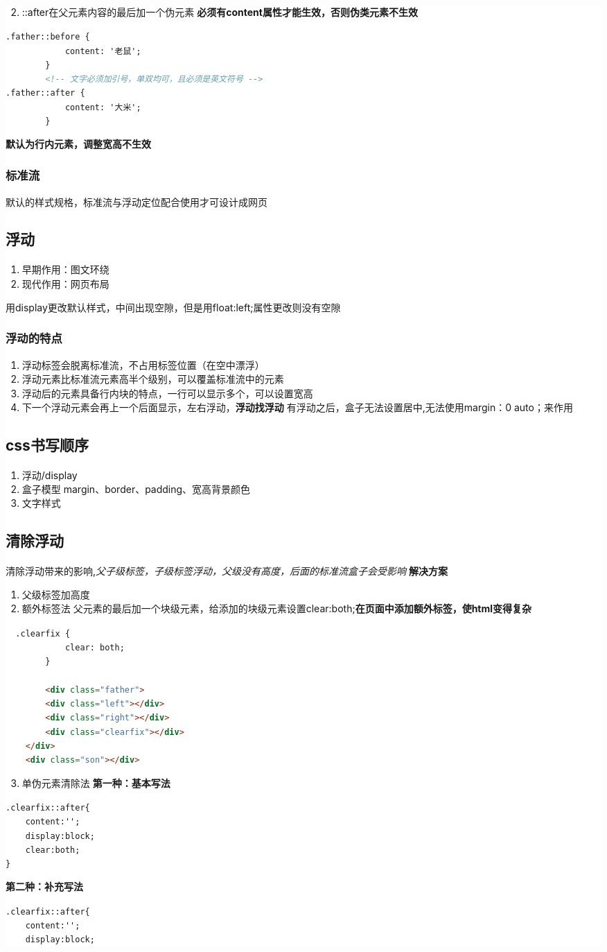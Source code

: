 2. ::after在父元素内容的最后加一个伪元素
**必须有content属性才能生效，否则伪类元素不生效**
```html
.father::before {
            content: '老鼠';
        }
        <!-- 文字必须加引号，单双均可，且必须是英文符号 -->
.father::after {
            content: '大米';
        }
```
**默认为行内元素，调整宽高不生效**
###  标准流
默认的样式规格，标准流与浮动定位配合使用才可设计成网页
## 浮动
1. 早期作用：图文环绕  
2. 现代作用：网页布局   
   
用display更改默认样式，中间出现空隙，但是用float:left;属性更改则没有空隙
###  浮动的特点
1. 浮动标签会脱离标准流，不占用标签位置（在空中漂浮）
2. 浮动元素比标准流元素高半个级别，可以覆盖标准流中的元素
3. 浮动后的元素具备行内块的特点，一行可以显示多个，可以设置宽高
4. 下一个浮动元素会再上一个后面显示，左右浮动，**浮动找浮动**
   有浮动之后，盒子无法设置居中,无法使用margin：0 auto；来作用

## css书写顺序
1. 浮动/display
2. 盒子模型 margin、border、padding、宽高背景颜色
3. 文字样式
  
##  清除浮动
清除浮动带来的影响,*父子级标签，子级标签浮动，父级没有高度，后面的标准流盒子会受影响*
**解决方案**
1. 父级标签加高度
2. 额外标签法 父元素的最后加一个块级元素，给添加的块级元素设置clear:both;**在页面中添加额外标签，使html变得复杂**
```html
  .clearfix {
            clear: both;
        }

        <div class="father">
        <div class="left"></div>
        <div class="right"></div>
        <div class="clearfix"></div>
    </div>
    <div class="son"></div>
 ```
3. 单伪元素清除法
**第一种：基本写法**
```html
.clearfix::after{
    content:'';
    display:block;
    clear:both;
}
```
**第二种：补充写法**
```html
.clearfix::after{
    content:'';
    display:block;
```